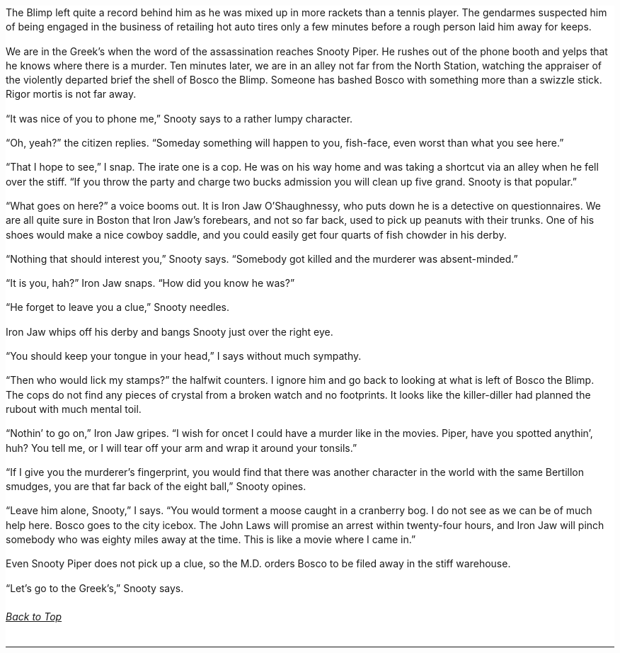 The Blimp left quite a record behind him as he was mixed up in more rackets than a tennis player. The gendarmes suspected him of being engaged in the business of retailing hot auto tires only a few minutes before a rough person laid him away for keeps.

We are in the Greek’s when the word of the assassination reaches Snooty Piper. He rushes out of the phone booth and yelps that he knows where there is a murder. Ten minutes later, we are in an alley not far from the North Station, watching the appraiser of the violently departed brief the shell of Bosco the Blimp. Someone has bashed Bosco with something more than a swizzle stick. Rigor mortis is not far away.

“It was nice of you to phone me,” Snooty says to a rather lumpy character.

“Oh, yeah?” the citizen replies. “Someday something will happen to you, fish-face, even worst than what you see here.”

“That I hope to see,” I snap. The irate one is a cop. He was on his way home and was taking a shortcut via an alley when he fell over the stiff. “If you throw the party and charge two bucks admission you will clean up five grand. Snooty is that popular.”

“What goes on here?” a voice booms out. It is Iron Jaw O’Shaughnessy, who puts down he is a detective on questionnaires. We are all quite sure in Boston that Iron Jaw’s forebears, and not so far back, used to pick up peanuts with their trunks. One of his shoes would make a nice cowboy saddle, and you could easily get four quarts of fish chowder in his derby.

“Nothing that should interest you,” Snooty says. “Somebody got killed and the murderer was absent-minded.”

“It is you, hah?” Iron Jaw snaps. “How did you know he was?”

“He forget to leave you a clue,” Snooty needles.

Iron Jaw whips off his derby and bangs Snooty just over the right eye.

“You should keep your tongue in your head,” I says without much sympathy.

“Then who would lick my stamps?” the halfwit counters. I ignore him and go back to looking at what is left of Bosco the Blimp. The cops do not find any pieces of crystal from a broken watch and no footprints. It looks like the killer-diller had planned the rubout with much mental toil.

“Nothin’ to go on,” Iron Jaw gripes. “I wish for oncet I could have a murder like in the movies. Piper, have you spotted anythin’, huh? You tell me, or I will tear off your arm and wrap it around your tonsils.”

“If I give you the murderer’s fingerprint, you would find that there was another character in the world with the same Bertillon smudges, you are that far back of the eight ball,” Snooty opines.

“Leave him alone, Snooty,” I says. “You would torment a moose caught in a cranberry bog. I do not see as we can be of much help here. Bosco goes to the city icebox. The John Laws will promise an arrest within twenty-four hours, and Iron Jaw will pinch somebody who was eighty miles away at the time. This is like a movie where I came in.”

Even Snooty Piper does not pick up a clue, so the M.D. orders Bosco to be filed away in the stiff warehouse.

“Let’s go to the Greek’s,” Snooty says.

<h6 class="btt"><a href="#top">Back to Top</a></h6>
<hr>
